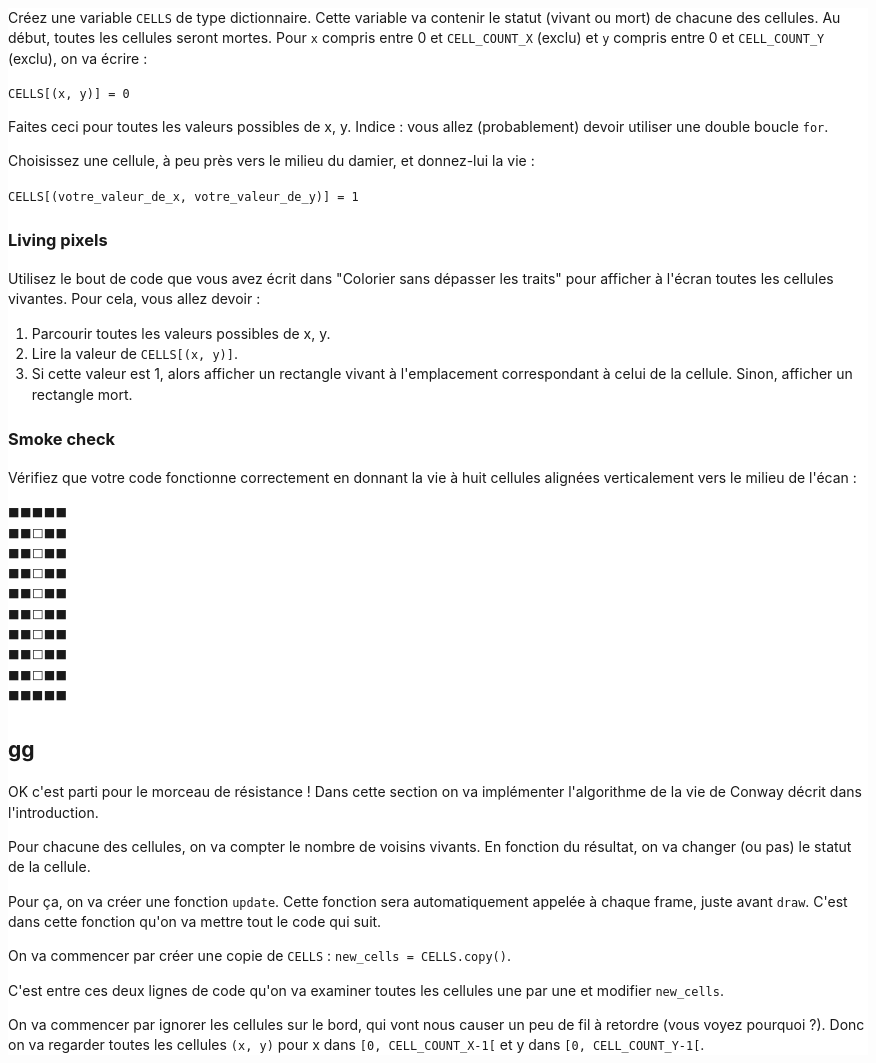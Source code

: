 Créez une variable `CELLS` de type dictionnaire. Cette variable va contenir le statut (vivant ou mort) de chacune des cellules. Au début, toutes les cellules seront mortes. Pour `x` compris entre 0 et `CELL_COUNT_X` (exclu) et `y` compris entre 0 et `CELL_COUNT_Y` (exclu), on va écrire :

    CELLS[(x, y)] = 0

Faites ceci pour toutes les valeurs possibles de x, y. Indice : vous allez (probablement) devoir utiliser une double boucle `for`.

Choisissez une cellule, à peu près vers le milieu du damier, et donnez-lui la vie :

    CELLS[(votre_valeur_de_x, votre_valeur_de_y)] = 1

### Living pixels

Utilisez le bout de code que vous avez écrit dans "Colorier sans dépasser les traits" pour afficher à l'écran toutes les cellules vivantes. Pour cela, vous allez devoir :

1. Parcourir toutes les valeurs possibles de x, y.
2. Lire la valeur de `CELLS[(x, y)]`.
3. Si cette valeur est 1, alors afficher un rectangle vivant à l'emplacement correspondant à celui de la cellule. Sinon, afficher un rectangle mort.

### Smoke check

Vérifiez que votre code fonctionne correctement en donnant la vie à huit cellules alignées verticalement vers le milieu de l'écan :

    ⬛⬛⬛⬛⬛
    ⬛⬛⬜⬛⬛
    ⬛⬛⬜⬛⬛
    ⬛⬛⬜⬛⬛
    ⬛⬛⬜⬛⬛
    ⬛⬛⬜⬛⬛
    ⬛⬛⬜⬛⬛
    ⬛⬛⬜⬛⬛
    ⬛⬛⬜⬛⬛
    ⬛⬛⬛⬛⬛

## gg

OK c'est parti pour le morceau de résistance ! Dans cette section on va implémenter l'algorithme de la vie de Conway décrit dans l'introduction.

Pour chacune des cellules, on va compter le nombre de voisins vivants. En fonction du résultat, on va changer (ou pas) le statut de la cellule.

Pour ça, on va créer une fonction `update`. Cette fonction sera automatiquement appelée à chaque frame, juste avant `draw`. C'est dans cette fonction qu'on va mettre tout le code qui suit.

On va commencer par créer une copie de `CELLS` : `new_cells = CELLS.copy()`.

C'est entre ces deux lignes de code qu'on va examiner toutes les cellules une par une et modifier `new_cells`.

On va commencer par ignorer les cellules sur le bord, qui vont nous causer un peu de fil à retordre (vous voyez pourquoi ?). Donc on va regarder toutes les cellules `(x, y)` pour x dans `[0, CELL_COUNT_X-1[` et y dans `[0, CELL_COUNT_Y-1[`.

